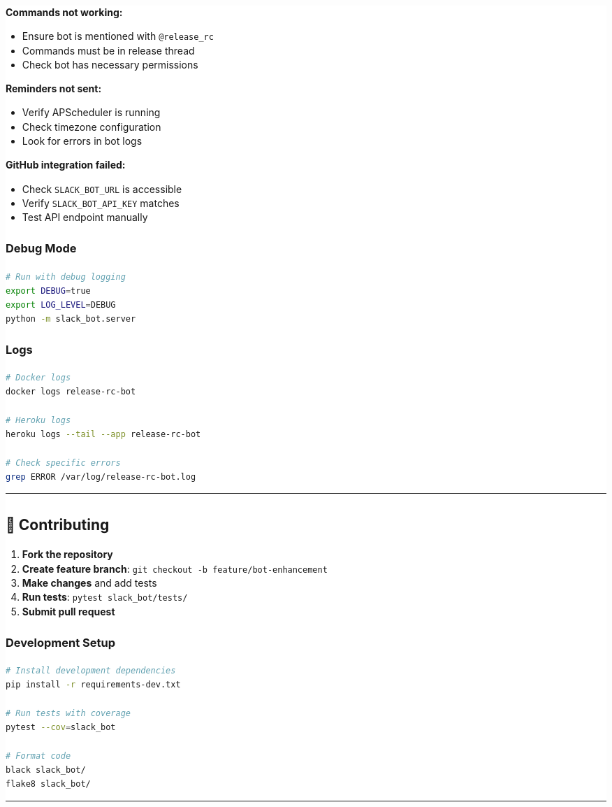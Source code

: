 **Commands not working:**
- Ensure bot is mentioned with `@release_rc`
- Commands must be in release thread
- Check bot has necessary permissions

**Reminders not sent:**
- Verify APScheduler is running
- Check timezone configuration
- Look for errors in bot logs

**GitHub integration failed:**
- Check `SLACK_BOT_URL` is accessible
- Verify `SLACK_BOT_API_KEY` matches
- Test API endpoint manually

### **Debug Mode**

```bash
# Run with debug logging
export DEBUG=true
export LOG_LEVEL=DEBUG
python -m slack_bot.server
```

### **Logs**

```bash
# Docker logs
docker logs release-rc-bot

# Heroku logs
heroku logs --tail --app release-rc-bot

# Check specific errors
grep ERROR /var/log/release-rc-bot.log
```

---

## 🤝 **Contributing**

1. **Fork the repository**
2. **Create feature branch**: `git checkout -b feature/bot-enhancement`
3. **Make changes** and add tests
4. **Run tests**: `pytest slack_bot/tests/`
5. **Submit pull request**

### **Development Setup**

```bash
# Install development dependencies
pip install -r requirements-dev.txt

# Run tests with coverage
pytest --cov=slack_bot

# Format code
black slack_bot/
flake8 slack_bot/
```

---